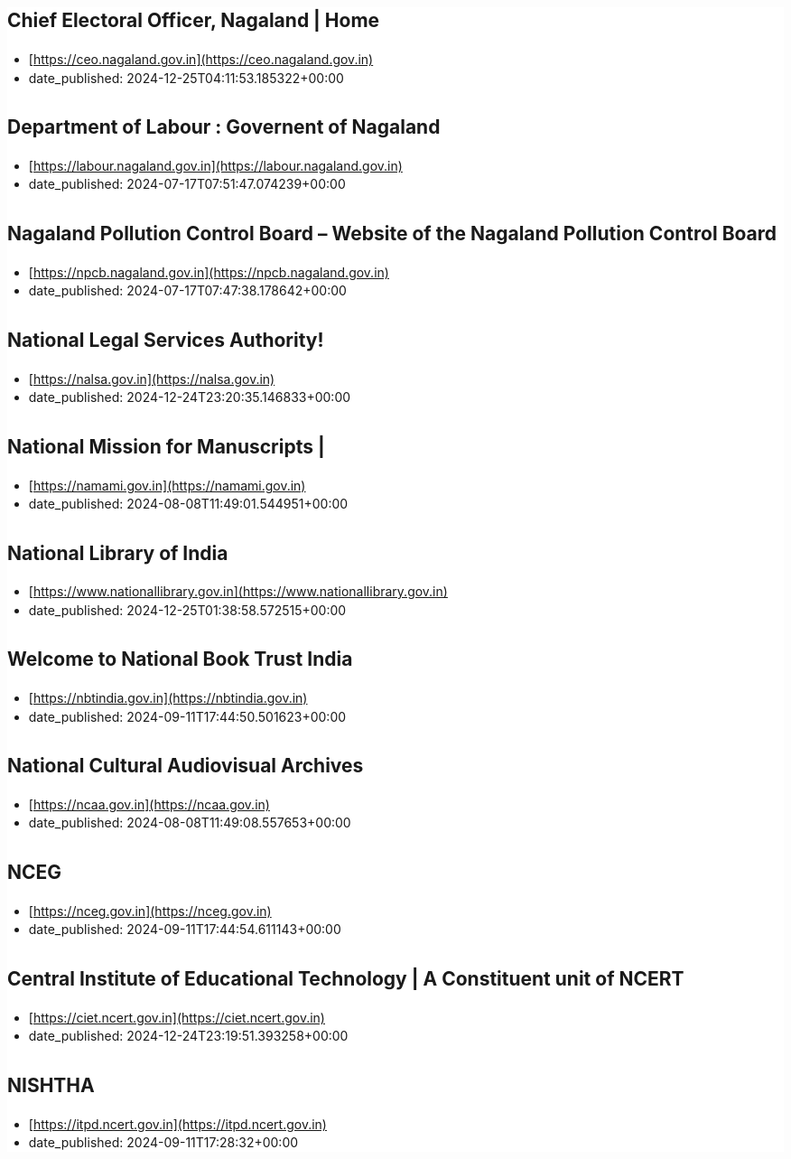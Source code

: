  ## Chief Electoral Officer, Nagaland | Home
 - [https://ceo.nagaland.gov.in](https://ceo.nagaland.gov.in)
 - date_published: 2024-12-25T04:11:53.185322+00:00

 ## Department of Labour : Governent of Nagaland
 - [https://labour.nagaland.gov.in](https://labour.nagaland.gov.in)
 - date_published: 2024-07-17T07:51:47.074239+00:00

 ## Nagaland Pollution Control Board – Website of the Nagaland Pollution Control Board
 - [https://npcb.nagaland.gov.in](https://npcb.nagaland.gov.in)
 - date_published: 2024-07-17T07:47:38.178642+00:00

 ## National Legal Services Authority!
 - [https://nalsa.gov.in](https://nalsa.gov.in)
 - date_published: 2024-12-24T23:20:35.146833+00:00

 ## National Mission for Manuscripts |
 - [https://namami.gov.in](https://namami.gov.in)
 - date_published: 2024-08-08T11:49:01.544951+00:00

 ## National Library of India
 - [https://www.nationallibrary.gov.in](https://www.nationallibrary.gov.in)
 - date_published: 2024-12-25T01:38:58.572515+00:00

 ## Welcome to National Book Trust India
 - [https://nbtindia.gov.in](https://nbtindia.gov.in)
 - date_published: 2024-09-11T17:44:50.501623+00:00

 ## National Cultural Audiovisual Archives
 - [https://ncaa.gov.in](https://ncaa.gov.in)
 - date_published: 2024-08-08T11:49:08.557653+00:00

 ## NCEG
 - [https://nceg.gov.in](https://nceg.gov.in)
 - date_published: 2024-09-11T17:44:54.611143+00:00

 ## Central Institute of Educational Technology | A Constituent unit of NCERT
 - [https://ciet.ncert.gov.in](https://ciet.ncert.gov.in)
 - date_published: 2024-12-24T23:19:51.393258+00:00

 ## NISHTHA
 - [https://itpd.ncert.gov.in](https://itpd.ncert.gov.in)
 - date_published: 2024-09-11T17:28:32+00:00
